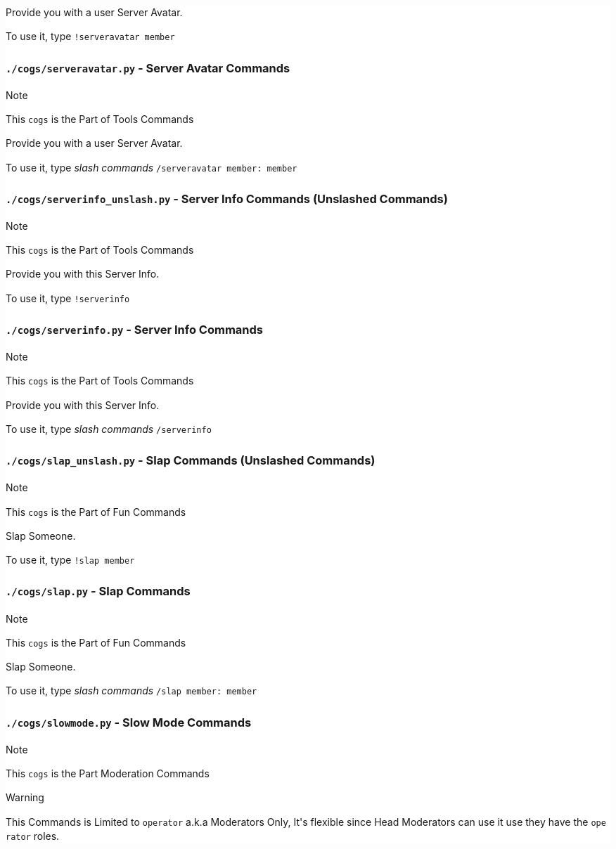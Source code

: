 Provide you with a user Server Avatar.

To use it, type `!serveravatar member`

### `./cogs/serveravatar.py` - Server Avatar Commands

> [!NOTE] 
> This `cogs` is the Part of Tools Commands

Provide you with a user Server Avatar.

To use it, type *slash commands* `/serveravatar member: member`

### `./cogs/serverinfo_unslash.py` - Server Info Commands (Unslashed Commands)

> [!NOTE] 
> This `cogs` is the Part of Tools Commands

Provide you with this Server Info.

To use it, type `!serverinfo`

### `./cogs/serverinfo.py` - Server Info Commands

> [!NOTE] 
> This `cogs` is the Part of Tools Commands

Provide you with this Server Info.

To use it, type *slash commands* `/serverinfo`

### `./cogs/slap_unslash.py` - Slap Commands (Unslashed Commands)

> [!NOTE] 
> This `cogs` is the Part of Fun Commands

Slap Someone.

To use it, type `!slap member`

### `./cogs/slap.py` - Slap Commands

> [!NOTE] 
> This `cogs` is the Part of Fun Commands

Slap Someone.

To use it, type *slash commands* `/slap member: member`

### `./cogs/slowmode.py` - Slow Mode Commands

> [!NOTE] 
> This `cogs` is the Part Moderation Commands

> [!WARNING]
> This Commands is Limited to `operator` a.k.a Moderators Only, It's flexible since Head Moderators can use it use they have the `operator` roles.
